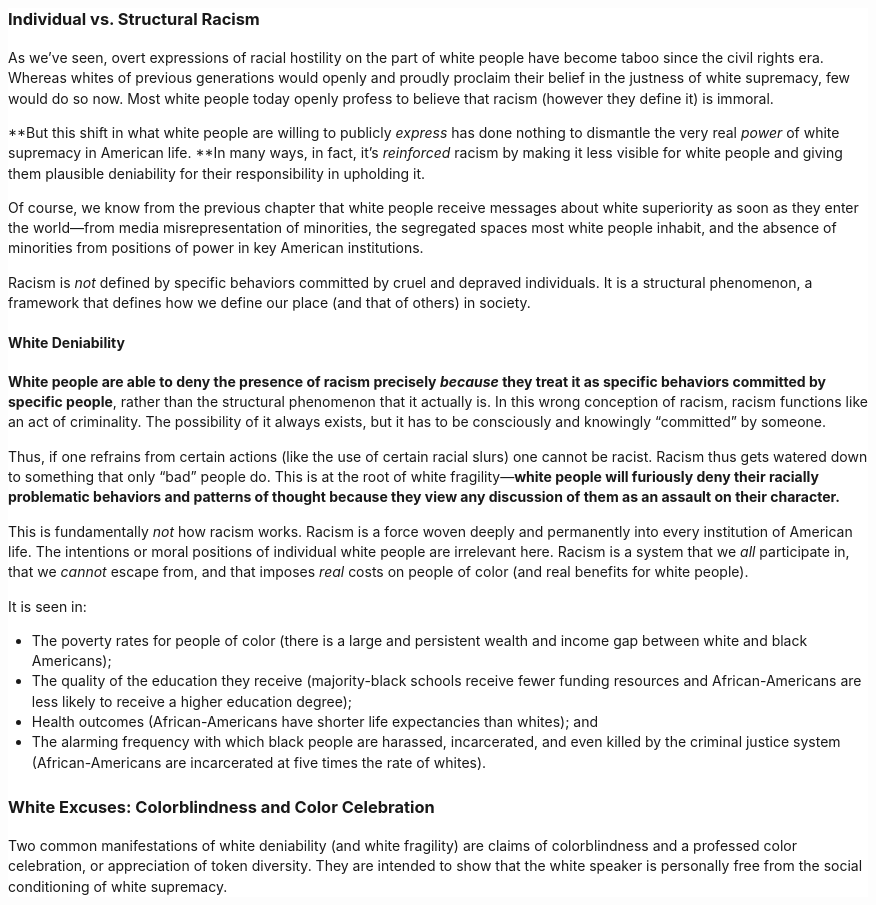 ### Individual vs. Structural Racism

As we’ve seen, overt expressions of racial hostility on the part of white people have become taboo since the civil rights era. Whereas whites of previous generations would openly and proudly proclaim their belief in the justness of white supremacy, few would do so now. Most white people today openly profess to believe that racism (however they define it) is immoral.

**But this shift in what white people are willing to publicly _express_ has done nothing to dismantle the very real _power_ of white supremacy in American life. **In many ways, in fact, it’s _reinforced_ racism by making it less visible for white people and giving them plausible deniability for their responsibility in upholding it.

Of course, we know from the previous chapter that white people receive messages about white superiority as soon as they enter the world—from media misrepresentation of minorities, the segregated spaces most white people inhabit, and the absence of minorities from positions of power in key American institutions.

Racism is _not_ defined by specific behaviors committed by cruel and depraved individuals. It is a structural phenomenon, a framework that defines how we define our place (and that of others) in society.

#### White Deniability

**White people are able to deny the presence of racism precisely _because_ they treat it as specific behaviors committed by specific people**, rather than the structural phenomenon that it actually is. In this wrong conception of racism, racism functions like an act of criminality. The possibility of it always exists, but it has to be consciously and knowingly “committed” by someone.

Thus, if one refrains from certain actions (like the use of certain racial slurs) one cannot be racist. Racism thus gets watered down to something that only “bad” people do. This is at the root of white fragility—**white people will furiously deny their racially problematic behaviors and patterns of thought because they view any discussion of them as an assault on their character.**

This is fundamentally _not_ how racism works. Racism is a force woven deeply and permanently into every institution of American life. The intentions or moral positions of individual white people are irrelevant here. Racism is a system that we _all_ participate in, that we _cannot_ escape from, and that imposes _real_ costs on people of color (and real benefits for white people).

It is seen in:

  * The poverty rates for people of color (there is a large and persistent wealth and income gap between white and black Americans);
  * The quality of the education they receive (majority-black schools receive fewer funding resources and African-Americans are less likely to receive a higher education degree);
  * Health outcomes (African-Americans have shorter life expectancies than whites); and
  * The alarming frequency with which black people are harassed, incarcerated, and even killed by the criminal justice system (African-Americans are incarcerated at five times the rate of whites).



### White Excuses: Colorblindness and Color Celebration

Two common manifestations of white deniability (and white fragility) are claims of colorblindness and a professed color celebration, or appreciation of token diversity. They are intended to show that the white speaker is personally free from the social conditioning of white supremacy.
